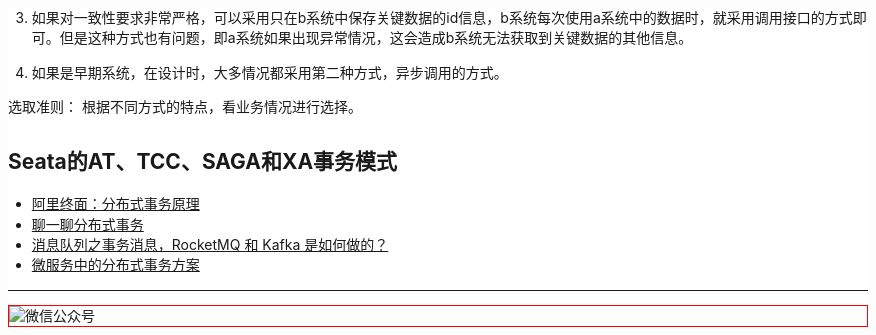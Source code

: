3. 如果对一致性要求非常严格，可以采用只在b系统中保存关键数据的id信息，b系统每次使用a系统中的数据时，就采用调用接口的方式即可。但是这种方式也有问题，即a系统如果出现异常情况，这会造成b系统无法获取到关键数据的其他信息。

4. 如果是早期系统，在设计时，大多情况都采用第二种方式，异步调用的方式。

选取准则： 根据不同方式的特点，看业务情况进行选择。


## Seata的AT、TCC、SAGA和XA事务模式

- [阿里终面：分布式事务原理](https://mp.weixin.qq.com/s?__biz=Mzg2OTA0Njk0OA==&mid=2247494827&idx=1&sn=aa5d7401d53b1ca61b5e49462262bd22&chksm=cea1a360f9d62a761dff15a682f69fcacdd5b70a8afc4e1114cc7f6704b31d9aa3ad82ae5233&token=2092405348&lang=zh_CN#rd)
- [聊一聊分布式事务](https://mp.weixin.qq.com/s?__biz=Mzg5Mjc3MjIyMA==&mid=2247544315&idx=1&sn=1918fe3e5435e2ffd88aa29b76c2e35b&source=41#wechat_redirect)
- [消息队列之事务消息，RocketMQ 和 Kafka 是如何做的？](https://juejin.cn/post/6867040340797292558)
- [微服务中的分布式事务方案](https://jeremyxu2010.github.io/2020/03/%E5%BE%AE%E6%9C%8D%E5%8A%A1%E4%B8%AD%E7%9A%84%E5%88%86%E5%B8%83%E5%BC%8F%E4%BA%8B%E5%8A%A1%E6%96%B9%E6%A1%88/#heading-3)

---

<img style="border:1px red solid; display:block; margin:0 auto;" src="https://tianqingxiaozhu.oss-cn-shenzhen.aliyuncs.com/img/qrcode.jpg" alt="微信公众号" />

